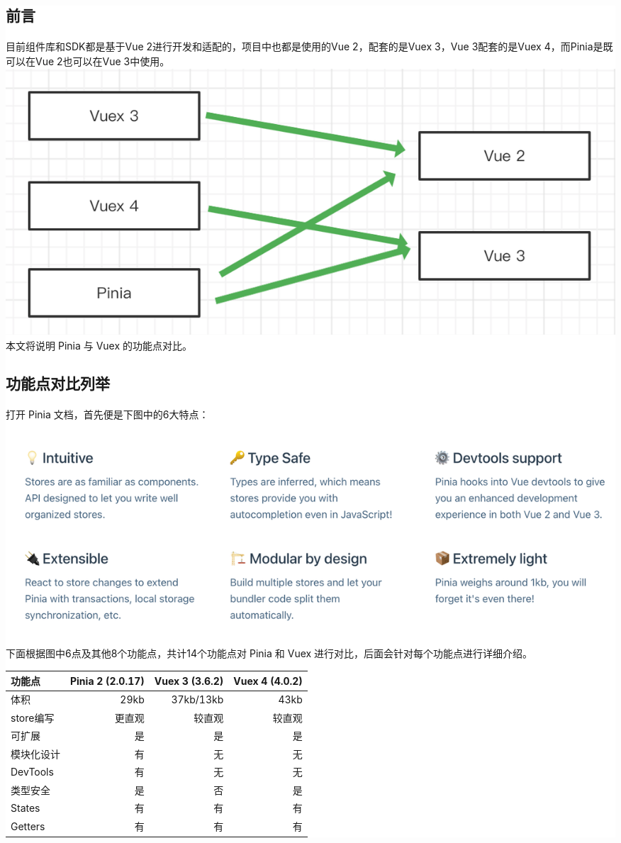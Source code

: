 ## 前言

目前组件库和SDK都是基于Vue 2进行开发和适配的，项目中也都是使用的Vue 2，配套的是Vuex 3，Vue 3配套的是Vuex 4，而Pinia是既可以在Vue 2也可以在Vue 3中使用。
![vuex-and-pinin-support](../../images/知识探索/前端/Vuex%20vs%20Pinia/1.png)
本文将说明 Pinia 与 Vuex 的功能点对比。

## 功能点对比列举

打开 Pinia 文档，首先便是下图中的6大特点：

![pinia-feature-en](../../images/知识探索/前端/Vuex%20vs%20Pinia/2.png)

下面根据图中6点及其他8个功能点，共计14个功能点对 Pinia 和 Vuex 进行对比，后面会针对每个功能点进行详细介绍。

| 功能点 | Pinia 2 (2.0.17) | Vuex 3 (3.6.2) | Vuex 4 (4.0.2) |
| :--- | ---: | ---: | ---: |
| 体积 | 29kb | 37kb/13kb | 43kb |
| store编写 | 更直观 | 较直观 | 较直观 |
| 可扩展 | 是 | 是 | 是 |
| 模块化设计 | 有 | 无 | 无 |
| DevTools | 有 | 无 | 无 |
| 类型安全 | 是 | 否 | 是 |
| States | 有 | 有 | 有 |
| Getters | 有 | 有 | 有 |